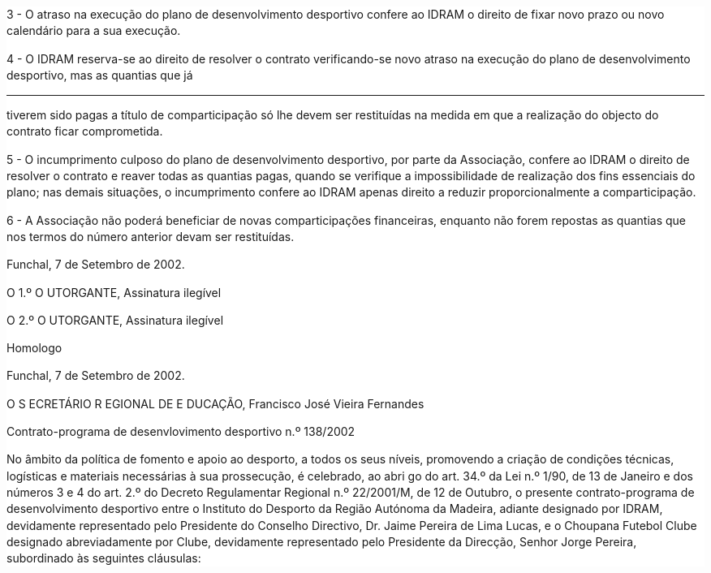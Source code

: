 
3 - O atraso na execução do plano de desenvolvimento
desportivo confere ao IDRAM o direito de fixar
novo prazo ou novo calendário para a sua execução.


4 - O IDRAM reserva-se ao direito de resolver o contrato
verificando-se novo atraso na execução do plano de
desenvolvimento desportivo, mas as quantias que já




---

tiverem sido pagas a título de comparticipação só lhe
devem ser restituídas na medida em que a realização do
objecto do contrato ficar comprometida.


5 - O incumprimento culposo do plano de desenvolvimento desportivo, por parte da Associação, confere
ao IDRAM o direito de resolver o contrato e reaver
todas as quantias pagas, quando se verifique a
impossibilidade de realização dos fins essenciais do
plano; nas demais situações, o incumprimento
confere ao IDRAM apenas direito a reduzir proporcionalmente a comparticipação.


6 - A Associação não poderá beneficiar de novas
comparticipações financeiras, enquanto não forem
repostas as quantias que nos termos do número
anterior devam ser restituídas.


Funchal, 7 de Setembro de 2002.


O 1.º O UTORGANTE, Assinatura ilegível


O 2.º O UTORGANTE, Assinatura ilegível


Homologo


Funchal, 7 de Setembro de 2002.


O S ECRETÁRIO R EGIONAL DE E DUCAÇÃO, Francisco José
Vieira Fernandes


Contrato-programa de desenvlovimento
desportivo n.º 138/2002


No âmbito da política de fomento e apoio ao desporto, a
todos os seus níveis, promovendo a criação de condições
técnicas, logísticas e materiais necessárias à sua prossecução,
é celebrado, ao abri go do art. 34.º da Lei n.º 1/90, de 13 de
Janeiro e dos números 3 e 4 do art. 2.º do Decreto
Regulamentar Regional n.º 22/2001/M, de 12 de Outubro, o
presente contrato-programa de desenvolvimento desportivo
entre o Instituto do Desporto da Região Autónoma da
Madeira, adiante designado por IDRAM, devidamente
representado pelo Presidente do Conselho Directivo, Dr.
Jaime Pereira de Lima Lucas, e o Choupana Futebol Clube
designado abreviadamente por Clube, devidamente
representado pelo Presidente da Direcção, Senhor Jorge
Pereira, subordinado às seguintes cláusulas:
